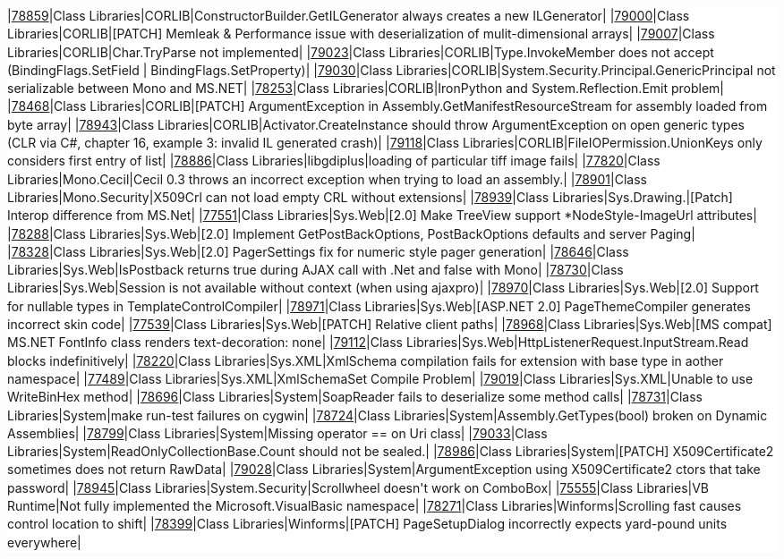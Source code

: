 |[78859](http://bugzilla.ximian.com/show_bug.cgi?id=78859)|Class Libraries|CORLIB|ConstructorBuilder.GetILGenerator always creates a new ILGenerator|
|[79000](http://bugzilla.ximian.com/show_bug.cgi?id=79000)|Class Libraries|CORLIB|[PATCH] Memleak & Performance issue with deserialization of mulit-dimensional arrays|
|[79007](http://bugzilla.ximian.com/show_bug.cgi?id=79007)|Class Libraries|CORLIB|Char.TryParse not implemented|
|[79023](http://bugzilla.ximian.com/show_bug.cgi?id=79023)|Class Libraries|CORLIB|Type.InvokeMember does not accept (BindingFlags.SetField | BindingFlags.SetProperty)|
|[79030](http://bugzilla.ximian.com/show_bug.cgi?id=79030)|Class Libraries|CORLIB|System.Security.Principal.GenericPrincipal not serializable between Mono and MS.NET|
|[78253](http://bugzilla.ximian.com/show_bug.cgi?id=78253)|Class Libraries|CORLIB|IronPython and System.Reflection.Emit problem|
|[78468](http://bugzilla.ximian.com/show_bug.cgi?id=78468)|Class Libraries|CORLIB|[PATCH] ArgumentException in Assembly.GetManifestResourceStream for assembly loaded from byte array|
|[78943](http://bugzilla.ximian.com/show_bug.cgi?id=78943)|Class Libraries|CORLIB|Activator.CreateInstance should throw ArgumentException on open generic types (CLR via C\#, chapter 16, example 3: invalid IL generated crash)|
|[79118](http://bugzilla.ximian.com/show_bug.cgi?id=79118)|Class Libraries|CORLIB|FileIOPermission.UnionKeys only considers first entry of list|
|[78886](http://bugzilla.ximian.com/show_bug.cgi?id=78886)|Class Libraries|libgdiplus|loading of particular tiff image fails|
|[77820](http://bugzilla.ximian.com/show_bug.cgi?id=77820)|Class Libraries|Mono.Cecil|Cecil 0.3 throws an incorrect exception when trying to load an assembly.|
|[78901](http://bugzilla.ximian.com/show_bug.cgi?id=78901)|Class Libraries|Mono.Security|X509Crl can not load empty CRL without extensions|
|[78939](http://bugzilla.ximian.com/show_bug.cgi?id=78939)|Class Libraries|Sys.Drawing.|[Patch] Interop difference from MS.Net|
|[77551](http://bugzilla.ximian.com/show_bug.cgi?id=77551)|Class Libraries|Sys.Web|[2.0] Make TreeView support \*NodeStyle-ImageUrl attributes|
|[78288](http://bugzilla.ximian.com/show_bug.cgi?id=78288)|Class Libraries|Sys.Web|[2.0] Implement GetPostBackOptions, PostBackOptions defaults and server Paging|
|[78328](http://bugzilla.ximian.com/show_bug.cgi?id=78328)|Class Libraries|Sys.Web|[2.0] PagerSettings fix for numeric style pager generation|
|[78646](http://bugzilla.ximian.com/show_bug.cgi?id=78646)|Class Libraries|Sys.Web|IsPostback returns true during AJAX call with .Net and false with Mono|
|[78730](http://bugzilla.ximian.com/show_bug.cgi?id=78730)|Class Libraries|Sys.Web|Session is not available without context (when using ajaxpro)|
|[78970](http://bugzilla.ximian.com/show_bug.cgi?id=78970)|Class Libraries|Sys.Web|[2.0] Support for nullable types in TemplateControlCompiler|
|[78971](http://bugzilla.ximian.com/show_bug.cgi?id=78971)|Class Libraries|Sys.Web|[ASP.NET 2.0] PageThemeCompiler generates incorrect skin code|
|[77539](http://bugzilla.ximian.com/show_bug.cgi?id=77539)|Class Libraries|Sys.Web|[PATCH] Relative client paths|
|[78968](http://bugzilla.ximian.com/show_bug.cgi?id=78968)|Class Libraries|Sys.Web|[MS compat] MS.NET FontInfo class renders text-decoration: none|
|[79112](http://bugzilla.ximian.com/show_bug.cgi?id=79112)|Class Libraries|Sys.Web|HttpListenerRequest.InputStream.Read blocks indefinitively|
|[78220](http://bugzilla.ximian.com/show_bug.cgi?id=78220)|Class Libraries|Sys.XML|XmlSchema compilation fails for extension with base type in aother namespace|
|[77489](http://bugzilla.ximian.com/show_bug.cgi?id=77489)|Class Libraries|Sys.XML|XmlSchemaSet Compile Problem|
|[79019](http://bugzilla.ximian.com/show_bug.cgi?id=79019)|Class Libraries|Sys.XML|Unable to use WriteBinHex method|
|[78696](http://bugzilla.ximian.com/show_bug.cgi?id=78696)|Class Libraries|System|SoapReader fails to deserialize some method calls|
|[78731](http://bugzilla.ximian.com/show_bug.cgi?id=78731)|Class Libraries|System|make run-test failures on cygwin|
|[78724](http://bugzilla.ximian.com/show_bug.cgi?id=78724)|Class Libraries|System|Assembly.GetTypes(bool) broken on Dynamic Assemblies|
|[78799](http://bugzilla.ximian.com/show_bug.cgi?id=78799)|Class Libraries|System|Missing operator == on Uri class|
|[79033](http://bugzilla.ximian.com/show_bug.cgi?id=79033)|Class Libraries|System|ReadOnlyCollectionBase.Count should not be sealed.|
|[78986](http://bugzilla.ximian.com/show_bug.cgi?id=78986)|Class Libraries|System|[PATCH] X509Certificate2 sometimes does not return RawData|
|[79028](http://bugzilla.ximian.com/show_bug.cgi?id=79028)|Class Libraries|System|ArgumentException using X509Certificate2 ctors that take password|
|[78945](http://bugzilla.ximian.com/show_bug.cgi?id=78945)|Class Libraries|System.Security|Scrollwheel doesn't work on ComboBox|
|[75555](http://bugzilla.ximian.com/show_bug.cgi?id=75555)|Class Libraries|VB Runtime|Not fully implemented the Microsoft.VisualBasic namespace|
|[78271](http://bugzilla.ximian.com/show_bug.cgi?id=78271)|Class Libraries|Winforms|Scrolling fast causes control location to shift|
|[78399](http://bugzilla.ximian.com/show_bug.cgi?id=78399)|Class Libraries|Winforms|[PATCH] PageSetupDialog incorrectly expects yard-pound units everywhere|